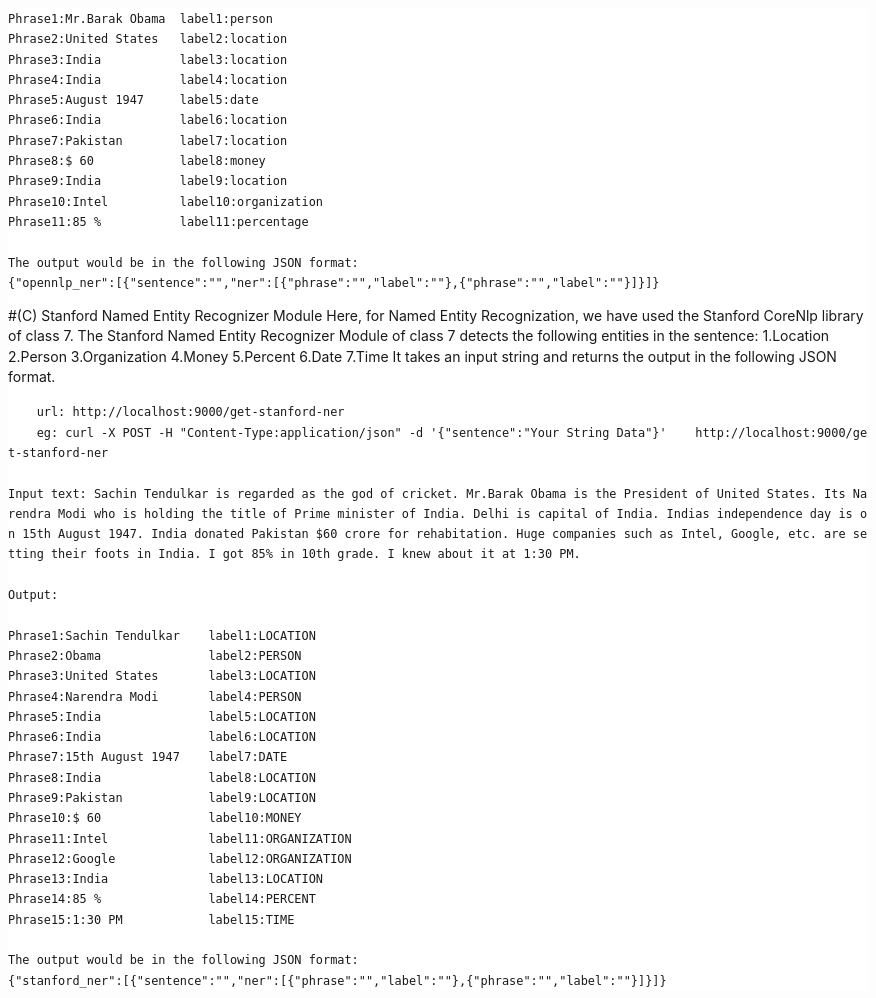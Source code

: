 	
	Phrase1:Mr.Barak Obama	label1:person
	Phrase2:United States	label2:location
	Phrase3:India			label3:location
	Phrase4:India			label4:location
	Phrase5:August 1947		label5:date
	Phrase6:India			label6:location
	Phrase7:Pakistan		label7:location
	Phrase8:$ 60			label8:money
	Phrase9:India			label9:location
	Phrase10:Intel			label10:organization
	Phrase11:85 %			label11:percentage
	
	The output would be in the following JSON format:
	{"opennlp_ner":[{"sentence":"","ner":[{"phrase":"","label":""},{"phrase":"","label":""}]}]}
	
	
#(C) Stanford Named Entity Recognizer Module
	Here, for Named Entity Recognization, we have used the Stanford CoreNlp library of class 7.
	The Stanford Named Entity Recognizer Module of class 7 detects the following entities in the sentence:
		1.Location
		2.Person
		3.Organization
		4.Money 
		5.Percent
		6.Date
		7.Time 
	It takes an input string and returns the output in the following JSON format. 

		url: http://localhost:9000/get-stanford-ner 
		eg: curl -X POST -H "Content-Type:application/json" -d '{"sentence":"Your String Data"}' 	http://localhost:9000/get-stanford-ner 
	
	Input text: Sachin Tendulkar is regarded as the god of cricket. Mr.Barak Obama is the President of United States. Its Narendra Modi who is holding the title of Prime minister of India. Delhi is capital of India. Indias independence day is on 15th August 1947. India donated Pakistan $60 crore for rehabitation. Huge companies such as Intel, Google, etc. are setting their foots in India. I got 85% in 10th grade. I knew about it at 1:30 PM.
	
	Output: 
	
	Phrase1:Sachin Tendulkar	label1:LOCATION
	Phrase2:Obama				label2:PERSON
	Phrase3:United States		label3:LOCATION
	Phrase4:Narendra Modi		label4:PERSON
	Phrase5:India				label5:LOCATION
	Phrase6:India				label6:LOCATION
	Phrase7:15th August 1947	label7:DATE
	Phrase8:India				label8:LOCATION
	Phrase9:Pakistan			label9:LOCATION
	Phrase10:$ 60				label10:MONEY
	Phrase11:Intel				label11:ORGANIZATION
	Phrase12:Google				label12:ORGANIZATION
	Phrase13:India				label13:LOCATION
	Phrase14:85 %				label14:PERCENT
	Phrase15:1:30 PM			label15:TIME
	
	The output would be in the following JSON format: 
	{"stanford_ner":[{"sentence":"","ner":[{"phrase":"","label":""},{"phrase":"","label":""}]}]}

